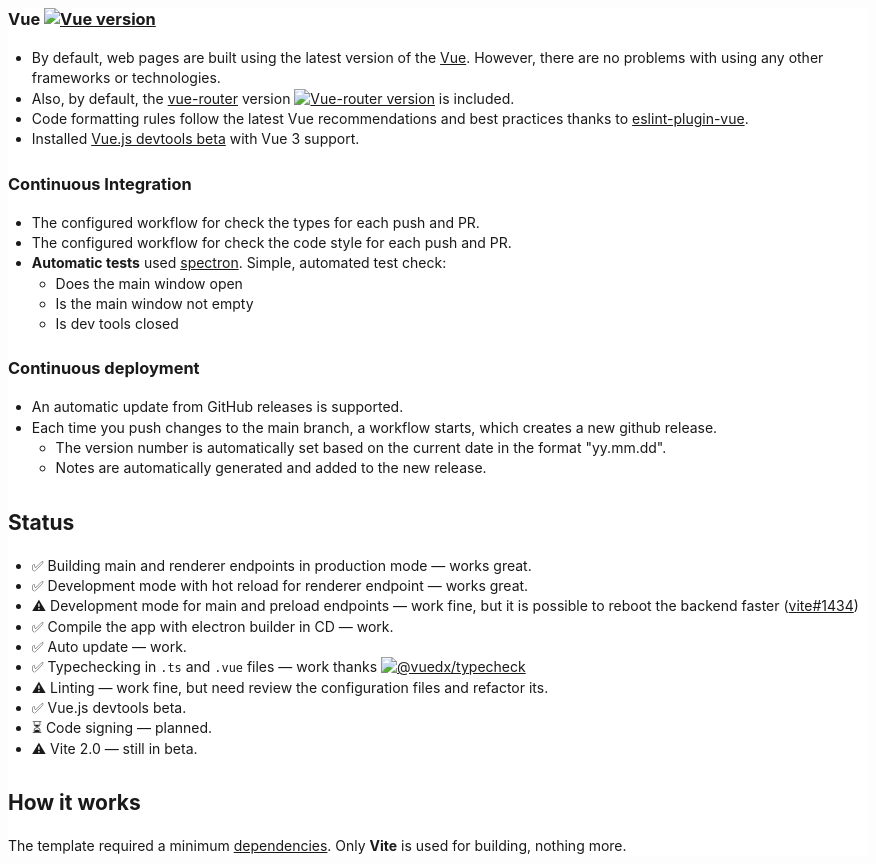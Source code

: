 
### Vue [![Vue version](https://img.shields.io/github/package-json/dependency-version/cawa-93/vite-electron-builder/vue?label=%20)][vue]
- By default, web pages are built using the latest version of the [Vue]. However, there are no problems with using any other frameworks or technologies.
- Also, by default, the [vue-router] version [![Vue-router version](https://img.shields.io/github/package-json/dependency-version/cawa-93/vite-electron-builder/vue-router?label=%20)][vue-router] is included.
- Code formatting rules follow the latest Vue recommendations and best practices thanks to [eslint-plugin-vue].
- Installed [Vue.js devtools beta](https://chrome.google.com/webstore/detail/vuejs-devtools/ljjemllljcmogpfapbkkighbhhppjdbg) with Vue 3 support.


### Continuous Integration
- The configured workflow for check the types for each push and PR.
- The configured workflow for check the code style for each push and PR.
- **Automatic tests** used [spectron]. Simple, automated test check:
  - Does the main window open
  - Is the main window not empty
  - Is dev tools closed
  

### Continuous deployment
- An automatic update from GitHub releases is supported.
- Each time you push changes to the main branch, a workflow starts, which creates a new github release.
  - The version number is automatically set based on the current date in the format "yy.mm.dd".
  - Notes are automatically generated and added to the new release.



## Status
- ✅ Building main and renderer endpoints in production mode — works great.
- ✅ Development mode with hot reload for renderer endpoint — works great.
- ⚠ Development mode for main and preload endpoints — work fine, but it is possible to reboot the backend faster ([vite#1434](https://github.com/vitejs/vite/issues/1434))
- ✅ Compile the app with electron builder in CD — work.
- ✅ Auto update — work.
- ✅ Typechecking in `.ts` and `.vue` files — work thanks [![@vuedx/typecheck](https://img.shields.io/github/package-json/dependency-version/cawa-93/vite-electron-builder/dev/@vuedx/typecheck)][@vuedx/typecheck]
- ⚠ Linting — work fine, but need review the configuration files and refactor its.
- ✅ Vue.js devtools beta.
- ⏳ Code signing — planned.
- ⚠ Vite 2.0 — still in beta.



## How it works
The template required a minimum [dependencies](package.json). Only **Vite** is used for building, nothing more.


[vite]: https://vitejs.dev/
[electron]: https://electronjs.org/
[electron-builder]: https://www.electron.build/
[vue]: https://v3.vuejs.org/
[vue-router]: https://github.com/vuejs/vue-router-next/
[typescript]: https://typescriptlang.org/
[spectron]: https://www.electronjs.org/spectron/
[@vuedx/typecheck]: https://github.com/znck/vue-developer-experience/tree/master/packages/typecheck
[eslint-plugin-vue]: https://github.com/vuejs/eslint-plugin-vue
[cawa-93-github]: https://github.com/cawa-93/
[cawa-93-sponsor]: https://www.patreon.com/Kozack/